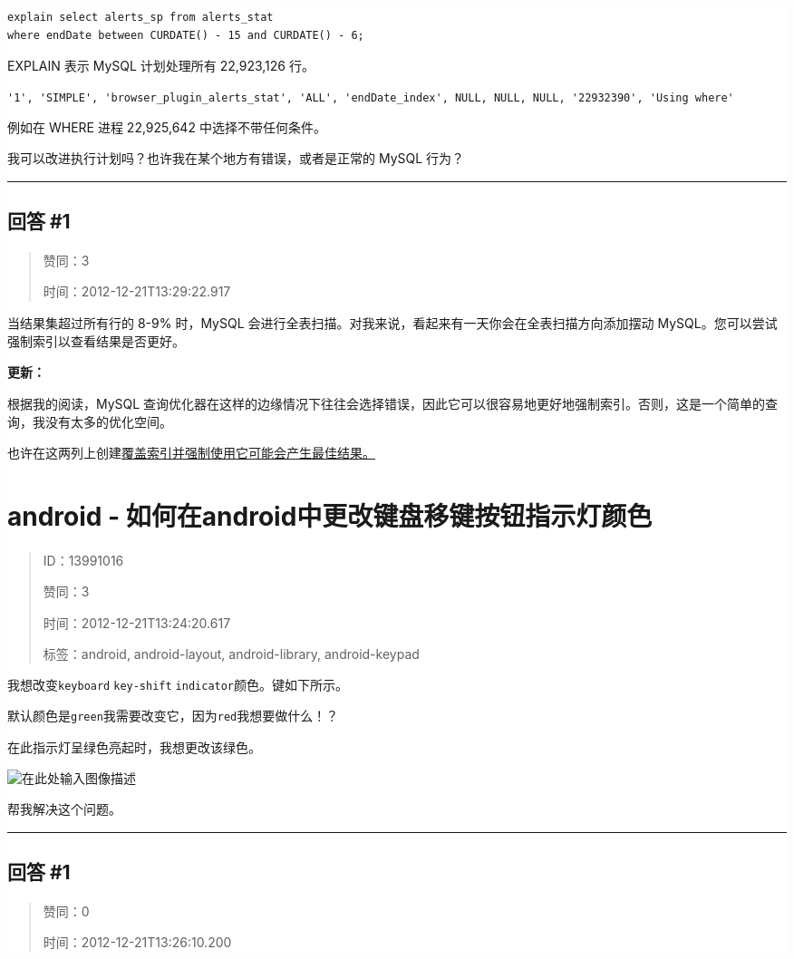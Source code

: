 ```
explain select alerts_sp from alerts_stat 
where endDate between CURDATE() - 15 and CURDATE() - 6; 
```

EXPLAIN 表示 MySQL 计划处理所有 22,923,126 行。

```
'1', 'SIMPLE', 'browser_plugin_alerts_stat', 'ALL', 'endDate_index', NULL, NULL, NULL, '22932390', 'Using where' 
```

例如在 WHERE 进程 22,925,642 中选择不带任何条件。

我可以改进执行计划吗？也许我在某个地方有错误，或者是正常的 MySQL 行为？

* * *

## 回答 #1

> 赞同：3
> 
> 时间：2012-12-21T13:29:22.917

当结果集超过所有行的 8-9% 时，MySQL 会进行全表扫描。对我来说，看起来有一天你会在全表扫描方向添加摆动 MySQL。您可以尝试强制索引以查看结果是否更好。

**更新：**

根据我的阅读，MySQL 查询优化器在这样的边缘情况下往往会选择错误，因此它可以很容易地更好地强制索引。否则，这是一个简单的查询，我没有太多的优化空间。

也许在这两列上创建[覆盖索引并强制使用它可能会产生最佳结果。](http://ronaldbradford.com/blog/tag/covering-index/)

# android - 如何在android中更改键盘移键按钮指示灯颜色

> ID：13991016
> 
> 赞同：3
> 
> 时间：2012-12-21T13:24:20.617
> 
> 标签：android, android-layout, android-library, android-keypad

我想改变`keyboard` `key-shift` `indicator`颜色。键如下所示。

默认颜色是`green`我需要改变它，因为`red`我想要做什么！？

在此指示灯呈绿色亮起时，我想更改该绿色。

![在此处输入图像描述](../Images/307f5a21c17779b10fa3df0b3cd0ad65.png)

帮我解决这个问题。

* * *

## 回答 #1

> 赞同：0
> 
> 时间：2012-12-21T13:26:10.200
